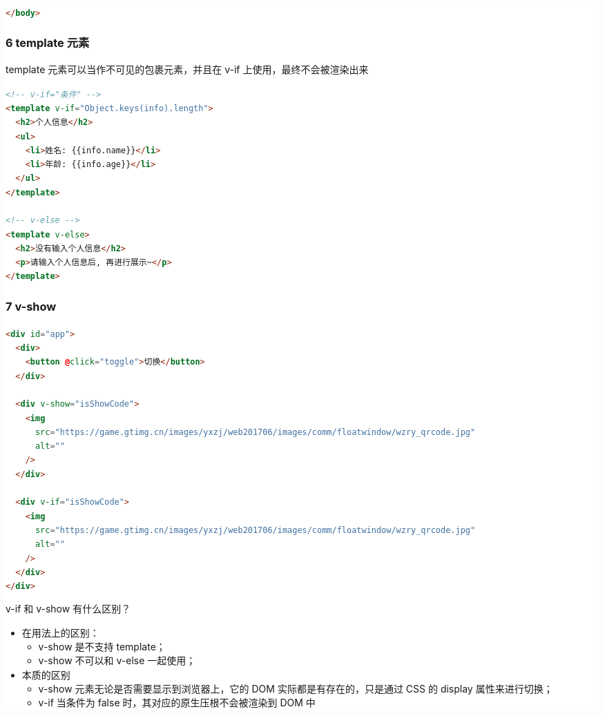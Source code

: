 ```html
</body>
```

### 6 template 元素

template 元素可以当作不可见的包裹元素，并且在 v-if 上使用，最终不会被渲染出来

```html
<!-- v-if="条件" -->
<template v-if="Object.keys(info).length">
  <h2>个人信息</h2>
  <ul>
    <li>姓名: {{info.name}}</li>
    <li>年龄: {{info.age}}</li>
  </ul>
</template>

<!-- v-else -->
<template v-else>
  <h2>没有输入个人信息</h2>
  <p>请输入个人信息后, 再进行展示~</p>
</template>
```

### 7 v-show

```html
<div id="app">
  <div>
    <button @click="toggle">切换</button>
  </div>

  <div v-show="isShowCode">
    <img
      src="https://game.gtimg.cn/images/yxzj/web201706/images/comm/floatwindow/wzry_qrcode.jpg"
      alt=""
    />
  </div>

  <div v-if="isShowCode">
    <img
      src="https://game.gtimg.cn/images/yxzj/web201706/images/comm/floatwindow/wzry_qrcode.jpg"
      alt=""
    />
  </div>
</div>
```

v-if 和 v-show 有什么区别？

- 在用法上的区别：
  - v-show 是不支持 template；
  - v-show 不可以和 v-else 一起使用；
- 本质的区别
  - v-show 元素无论是否需要显示到浏览器上，它的 DOM 实际都是有存在的，只是通过 CSS 的 display 属性来进行切换；
  - v-if 当条件为 false 时，其对应的原生压根不会被渲染到 DOM 中
